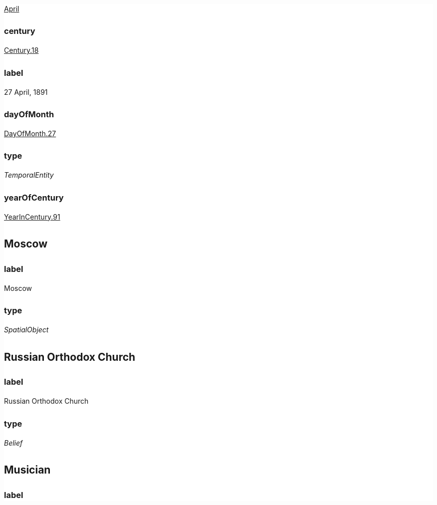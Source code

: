 
[April](#April)

### century


[Century.18](#Century.18)

### label


27 April, 1891

### dayOfMonth


[DayOfMonth.27](#DayOfMonth.27)

### type


*TemporalEntity*

### yearOfCentury


[YearInCentury.91](#YearInCentury.91)

## Moscow

### label


Moscow

### type


*SpatialObject*

## Russian Orthodox Church

### label


Russian Orthodox Church

### type


*Belief*

## Musician

### label
